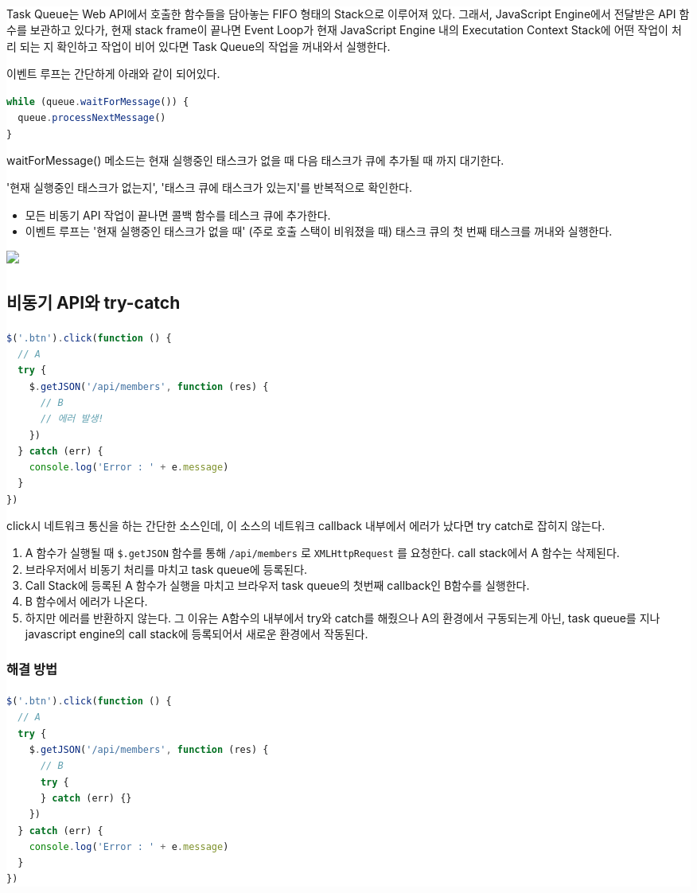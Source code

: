 Task Queue는 Web API에서 호출한 함수들을 담아놓는 FIFO 형태의 Stack으로 이루어져 있다. 그래서, JavaScript Engine에서 전달받은 API 함수를 보관하고 있다가, 현재 stack frame이 끝나면 Event Loop가 현재 JavaScript Engine 내의 Executation Context Stack에 어떤 작업이 처리 되는 지 확인하고 작업이 비어 있다면 Task Queue의 작업을 꺼내와서 실행한다.

이벤트 루프는 간단하게 아래와 같이 되어있다.

```javascript {numberLines}
while (queue.waitForMessage()) {
  queue.processNextMessage()
}
```

waitForMessage() 메소드는 현재 실행중인 태스크가 없을 때 다음 태스크가 큐에 추가될 때 까지 대기한다.

'현재 실행중인 태스크가 없는지', '태스크 큐에 태스크가 있는지'를 반복적으로 확인한다.

- 모든 비동기 API 작업이 끝나면 콜백 함수를 테스크 큐에 추가한다.
- 이벤트 루프는 '현재 실행중인 태스크가 없을 때' (주로 호출 스택이 비워졌을 때) 태스크 큐의 첫 번째 태스크를 꺼내와 실행한다.

![](https://image.toast.com/aaaadh/real/2018/techblog/eventloop.jpg)

## 비동기 API와 try-catch

```javascript {numberLines}
$('.btn').click(function () {
  // A
  try {
    $.getJSON('/api/members', function (res) {
      // B
      // 에러 발생!
    })
  } catch (err) {
    console.log('Error : ' + e.message)
  }
})
```

click시 네트워크 통신을 하는 간단한 소스인데, 이 소스의 네트워크 callback 내부에서 에러가 났다면 try catch로 잡히지 않는다.

1. A 함수가 실행될 때 `$.getJSON` 함수를 통해 `/api/members` 로 `XMLHttpRequest` 를 요청한다. call stack에서 A 함수는 삭제된다.
2. 브라우저에서 비동기 처리를 마치고 task queue에 등록된다.
3. Call Stack에 등록된 A 함수가 실행을 마치고 브라우저 task queue의 첫번째 callback인 B함수를 실행한다.
4. B 함수에서 에러가 나온다.
5. 하지만 에러를 반환하지 않는다. 그 이유는 A함수의 내부에서 try와 catch를 해줬으나 A의 환경에서 구동되는게 아닌, task queue를 지나 javascript engine의 call stack에 등록되어서 새로운 환경에서 작동된다.

### 해결 방법

```javascript {numberLines}
$('.btn').click(function () {
  // A
  try {
    $.getJSON('/api/members', function (res) {
      // B
      try {
      } catch (err) {}
    })
  } catch (err) {
    console.log('Error : ' + e.message)
  }
})
```
